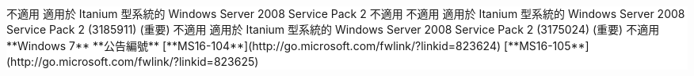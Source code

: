 </td>
<td style="border:1px solid black;">
不適用

</td>
</tr>
<tr>
<td style="border:1px solid black;">
適用於 Itanium 型系統的 Windows Server 2008 Service Pack 2

</td>
<td style="border:1px solid black;">
不適用

</td>
<td style="border:1px solid black;">
不適用

</td>
<td style="border:1px solid black;">
適用於 Itanium 型系統的 Windows Server 2008 Service Pack 2  
(3185911)  
(重要)

</td>
<td style="border:1px solid black;">
不適用

</td>
<td style="border:1px solid black;">
適用於 Itanium 型系統的 Windows Server 2008 Service Pack 2  
(3175024)  
(重要)

</td>
<td style="border:1px solid black;">
不適用

</td>
</tr>
<tr>
<td style="border:1px solid black;" colspan="7">
**Windows 7**

</td>
</tr>
<tr>
<td style="border:1px solid black;">
**公告編號**

</td>
<td style="border:1px solid black;">
[**MS16-104**](http://go.microsoft.com/fwlink/?linkid=823624)

</td>
<td style="border:1px solid black;">
[**MS16-105**](http://go.microsoft.com/fwlink/?linkid=823625)
